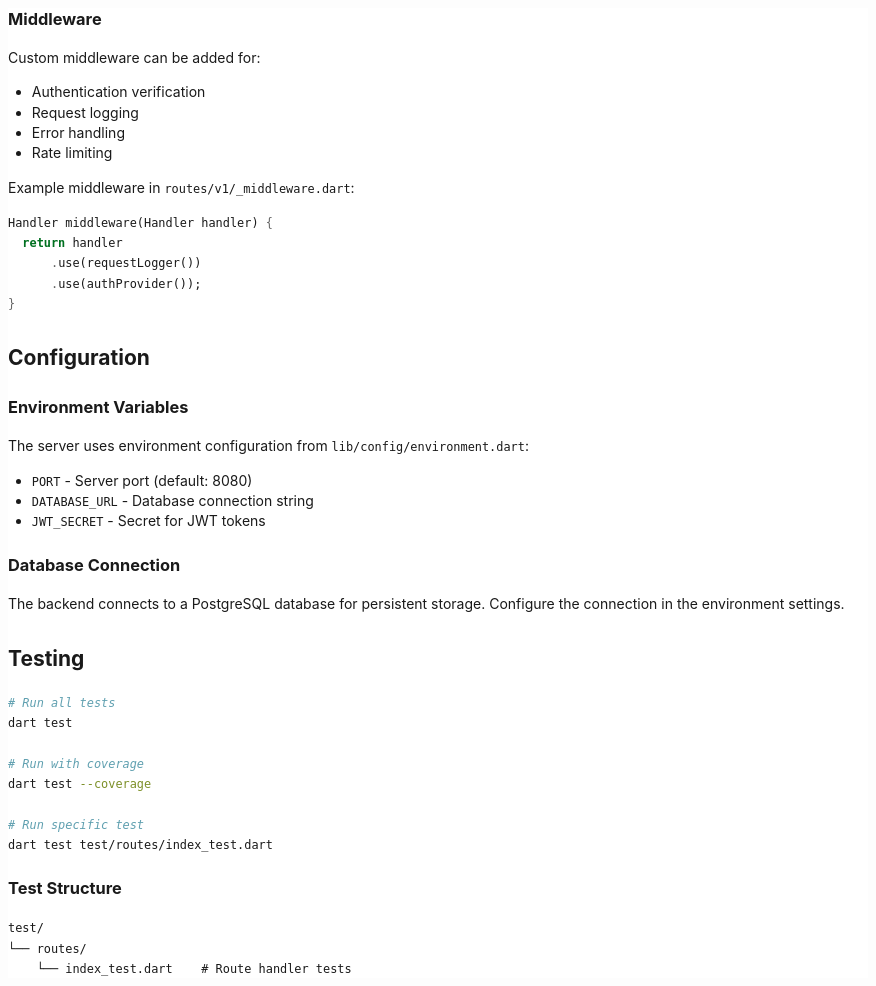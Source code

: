 ### Middleware

Custom middleware can be added for:
- Authentication verification
- Request logging
- Error handling
- Rate limiting

Example middleware in `routes/v1/_middleware.dart`:
```dart
Handler middleware(Handler handler) {
  return handler
      .use(requestLogger())
      .use(authProvider());
}
```

## Configuration

### Environment Variables

The server uses environment configuration from `lib/config/environment.dart`:

- `PORT` - Server port (default: 8080)
- `DATABASE_URL` - Database connection string
- `JWT_SECRET` - Secret for JWT tokens

### Database Connection

The backend connects to a PostgreSQL database for persistent storage. Configure the connection in the environment settings.

## Testing

```bash
# Run all tests
dart test

# Run with coverage
dart test --coverage

# Run specific test
dart test test/routes/index_test.dart
```

### Test Structure

```
test/
└── routes/
    └── index_test.dart    # Route handler tests
```
